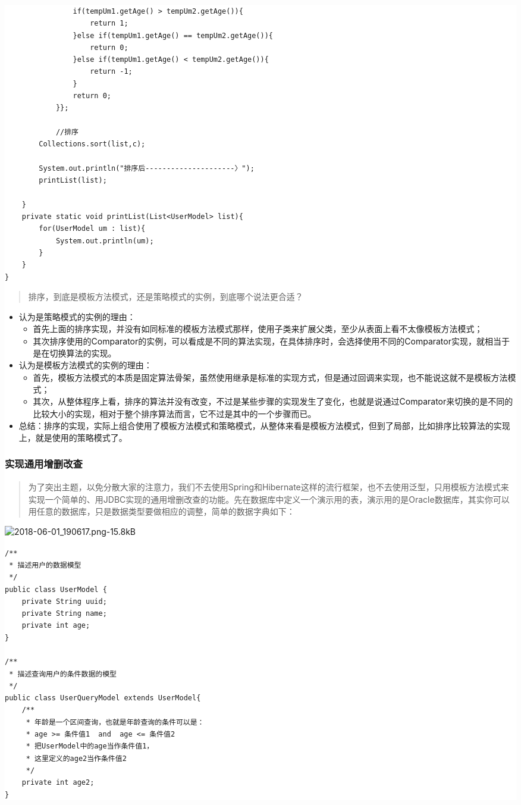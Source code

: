 ```
				if(tempUm1.getAge() > tempUm2.getAge()){
					return 1;
				}else if(tempUm1.getAge() == tempUm2.getAge()){
					return 0;
				}else if(tempUm1.getAge() < tempUm2.getAge()){
					return -1;
				}
				return 0;
			}};
		
			//排序	
		Collections.sort(list,c);
		
		System.out.println("排序后---------------------〉");
		printList(list);
		
	}
	private static void printList(List<UserModel> list){
		for(UserModel um : list){
			System.out.println(um);
		}
	}
}
```

> 排序，到底是模板方法模式，还是策略模式的实例，到底哪个说法更合适？

 - 认为是策略模式的实例的理由：
    - 首先上面的排序实现，并没有如同标准的模板方法模式那样，使用子类来扩展父类，至少从表面上看不太像模板方法模式；
    - 其次排序使用的Comparator的实例，可以看成是不同的算法实现，在具体排序时，会选择使用不同的Comparator实现，就相当于是在切换算法的实现。
 - 认为是模板方法模式的实例的理由：
    - 首先，模板方法模式的本质是固定算法骨架，虽然使用继承是标准的实现方式，但是通过回调来实现，也不能说这就不是模板方法模式；
    - 其次，从整体程序上看，排序的算法并没有改变，不过是某些步骤的实现发生了变化，也就是说通过Comparator来切换的是不同的比较大小的实现，相对于整个排序算法而言，它不过是其中的一个步骤而已。
 - 总结：排序的实现，实际上组合使用了模板方法模式和策略模式，从整体来看是模板方法模式，但到了局部，比如排序比较算法的实现上，就是使用的策略模式了。
 
 
### 实现通用增删改查

> 为了突出主题，以免分散大家的注意力，我们不去使用Spring和Hibernate这样的流行框架，也不去使用泛型，只用模板方法模式来实现一个简单的、用JDBC实现的通用增删改查的功能。先在数据库中定义一个演示用的表，演示用的是Oracle数据库，其实你可以用任意的数据库，只是数据类型要做相应的调整，简单的数据字典如下：

![2018-06-01_190617.png-15.8kB][3]
```
/**
 * 描述用户的数据模型
 */
public class UserModel {
	private String uuid;
	private String name;
	private int age;
}

/**
 * 描述查询用户的条件数据的模型
 */
public class UserQueryModel extends UserModel{
	/**
	 * 年龄是一个区间查询，也就是年龄查询的条件可以是：
	 * age >= 条件值1  and  age <= 条件值2 
	 * 把UserModel中的age当作条件值1，
	 * 这里定义的age2当作条件值2
	 */
	private int age2;
}

```

  [1]: http://static.zybuluo.com/wangkaihua5/iflz6y47xmhoy98pac84bzoq/2018-06-01_185609.png
  [2]: http://static.zybuluo.com/wangkaihua5/3i95ij89fzkc0skfobfaglyh/2018-06-01_190552.png
  [3]: http://static.zybuluo.com/wangkaihua5/ms32iorbvuddsiwjhx10yfbs/2018-06-01_190617.png